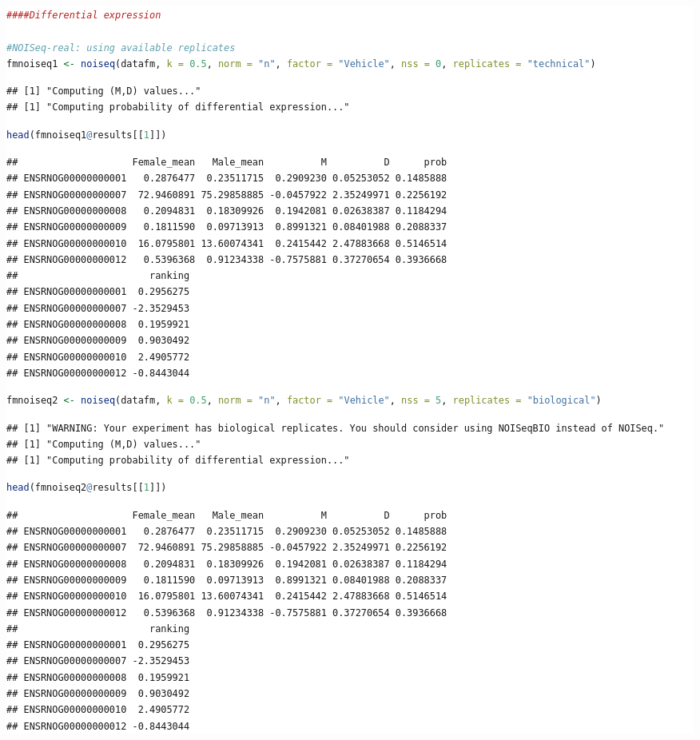 
```r
####Differential expression

#NOISeq-real: using available replicates
fmnoiseq1 <- noiseq(datafm, k = 0.5, norm = "n", factor = "Vehicle", nss = 0, replicates = "technical")
```

```
## [1] "Computing (M,D) values..."
## [1] "Computing probability of differential expression..."
```

```r
head(fmnoiseq1@results[[1]])
```

```
##                    Female_mean   Male_mean          M          D      prob
## ENSRNOG00000000001   0.2876477  0.23511715  0.2909230 0.05253052 0.1485888
## ENSRNOG00000000007  72.9460891 75.29858885 -0.0457922 2.35249971 0.2256192
## ENSRNOG00000000008   0.2094831  0.18309926  0.1942081 0.02638387 0.1184294
## ENSRNOG00000000009   0.1811590  0.09713913  0.8991321 0.08401988 0.2088337
## ENSRNOG00000000010  16.0795801 13.60074341  0.2415442 2.47883668 0.5146514
## ENSRNOG00000000012   0.5396368  0.91234338 -0.7575881 0.37270654 0.3936668
##                       ranking
## ENSRNOG00000000001  0.2956275
## ENSRNOG00000000007 -2.3529453
## ENSRNOG00000000008  0.1959921
## ENSRNOG00000000009  0.9030492
## ENSRNOG00000000010  2.4905772
## ENSRNOG00000000012 -0.8443044
```

```r
fmnoiseq2 <- noiseq(datafm, k = 0.5, norm = "n", factor = "Vehicle", nss = 5, replicates = "biological")
```

```
## [1] "WARNING: Your experiment has biological replicates. You should consider using NOISeqBIO instead of NOISeq."
## [1] "Computing (M,D) values..."
## [1] "Computing probability of differential expression..."
```

```r
head(fmnoiseq2@results[[1]])
```

```
##                    Female_mean   Male_mean          M          D      prob
## ENSRNOG00000000001   0.2876477  0.23511715  0.2909230 0.05253052 0.1485888
## ENSRNOG00000000007  72.9460891 75.29858885 -0.0457922 2.35249971 0.2256192
## ENSRNOG00000000008   0.2094831  0.18309926  0.1942081 0.02638387 0.1184294
## ENSRNOG00000000009   0.1811590  0.09713913  0.8991321 0.08401988 0.2088337
## ENSRNOG00000000010  16.0795801 13.60074341  0.2415442 2.47883668 0.5146514
## ENSRNOG00000000012   0.5396368  0.91234338 -0.7575881 0.37270654 0.3936668
##                       ranking
## ENSRNOG00000000001  0.2956275
## ENSRNOG00000000007 -2.3529453
## ENSRNOG00000000008  0.1959921
## ENSRNOG00000000009  0.9030492
## ENSRNOG00000000010  2.4905772
## ENSRNOG00000000012 -0.8443044
```
